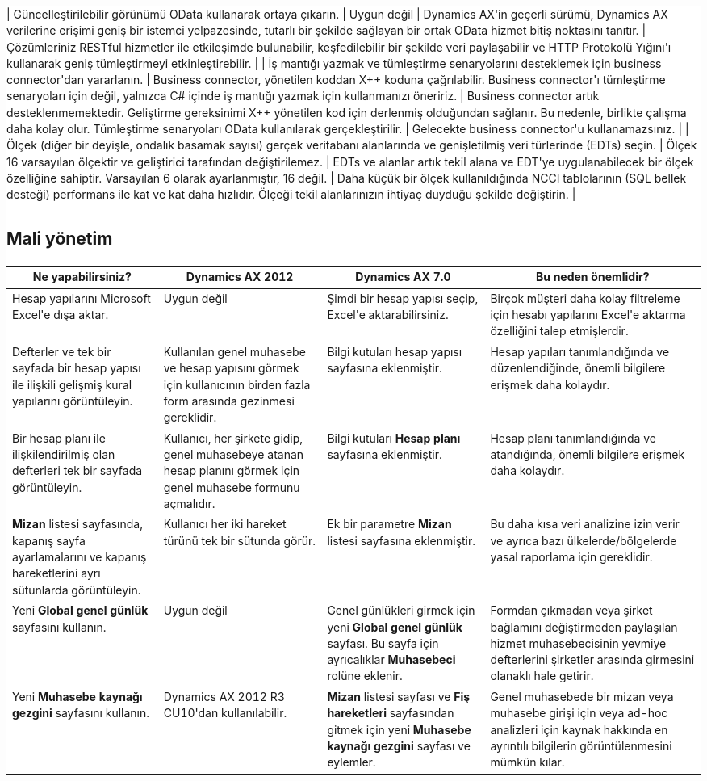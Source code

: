 | Güncelleştirilebilir görünümü OData kullanarak ortaya çıkarın. | Uygun değil | Dynamics AX'in geçerli sürümü, Dynamics AX verilerine erişimi geniş bir istemci yelpazesinde, tutarlı bir şekilde sağlayan bir ortak OData hizmet bitiş noktasını tanıtır. | Çözümleriniz RESTful hizmetler ile etkileşimde bulunabilir, keşfedilebilir bir şekilde veri paylaşabilir ve HTTP Protokolü Yığını'ı kullanarak geniş tümleştirmeyi etkinleştirebilir. |
| İş mantığı yazmak ve tümleştirme senaryolarını desteklemek için business connector'dan yararlanın. | Business connector, yönetilen koddan X++ koduna çağrılabilir. Business connector'ı tümleştirme senaryoları için değil, yalnızca C\# içinde iş mantığı yazmak için kullanmanızı öneririz. | Business connector artık desteklenmemektedir. Geliştirme gereksinimi X++ yönetilen kod için derlenmiş olduğundan sağlanır. Bu nedenle, birlikte çalışma daha kolay olur. Tümleştirme senaryoları OData kullanılarak gerçekleştirilir. | Gelecekte business connector'u kullanamazsınız. |
| Ölçek (diğer bir deyişle, ondalık basamak sayısı) gerçek veritabanı alanlarında ve genişletilmiş veri türlerinde (EDTs) seçin. | Ölçek 16 varsayılan ölçektir ve geliştirici tarafından değiştirilemez. | EDTs ve alanlar artık tekil alana ve EDT'ye uygulanabilecek bir ölçek özelliğine sahiptir. Varsayılan 6 olarak ayarlanmıştır, 16 değil. | Daha küçük bir ölçek kullanıldığında NCCI tablolarının (SQL bellek desteği) performans ile kat ve kat daha hızlıdır. Ölçeği tekil alanlarınızın ihtiyaç duyduğu şekilde değiştirin. |

## <a name="financial-management"></a>Mali yönetim

<table>
<thead>
<tr>
<th>Ne yapabilirsiniz?</th>
<th>Dynamics AX 2012</th>
<th>Dynamics AX 7.0</th>
<th>Bu neden önemlidir?</th>
</tr>
</thead>
<tbody>
<tr>
<td>Hesap yapılarını Microsoft Excel'e dışa aktar.</td>
<td>Uygun değil</td>
<td>Şimdi bir hesap yapısı seçip, Excel'e aktarabilirsiniz.</td>
<td>Birçok müşteri daha kolay filtreleme için hesabı yapılarını Excel'e aktarma özelliğini talep etmişlerdir.</td>
</tr>
<tr>
<td>Defterler ve tek bir sayfada bir hesap yapısı ile ilişkili gelişmiş kural yapılarını görüntüleyin.</td>
<td> Kullanılan genel muhasebe ve hesap yapısını görmek için kullanıcının birden fazla form arasında gezinmesi gereklidir.</td>
<td>Bilgi kutuları hesap yapısı sayfasına eklenmiştir.</td>
<td>Hesap yapıları tanımlandığında ve düzenlendiğinde, önemli bilgilere erişmek daha kolaydır.</td>
</tr>
<tr>
<td>Bir hesap planı ile ilişkilendirilmiş olan defterleri tek bir sayfada görüntüleyin.</td>
<td>Kullanıcı, her şirkete gidip, genel muhasebeye atanan hesap planını görmek için genel muhasebe formunu açmalıdır.</td>
<td>Bilgi kutuları <strong>Hesap planı</strong> sayfasına eklenmiştir.</td>
<td> Hesap planı tanımlandığında ve atandığında, önemli bilgilere erişmek daha kolaydır.</td>
</tr>
<tr>
<td><strong>Mizan</strong> listesi sayfasında, kapanış sayfa ayarlamalarını ve kapanış hareketlerini ayrı sütunlarda görüntüleyin.</td>
<td>Kullanıcı her iki hareket türünü tek bir sütunda görür.</td>
<td>Ek bir parametre <strong>Mizan</strong> listesi sayfasına eklenmiştir.</td>
<td>Bu daha kısa veri analizine izin verir ve ayrıca bazı ülkelerde/bölgelerde yasal raporlama için gereklidir.</td>
</tr>
<tr>
<td>Yeni <strong>Global genel günlük</strong> sayfasını kullanın.</td>
<td>Uygun değil</td>
<td>Genel günlükleri girmek için yeni <strong>Global genel günlük</strong> sayfası. Bu sayfa için ayrıcalıklar <strong>Muhasebeci</strong> rolüne eklenir.</td>
<td>Formdan çıkmadan veya şirket bağlamını değiştirmeden paylaşılan hizmet muhasebecisinin yevmiye defterlerini şirketler arasında girmesini olanaklı hale getirir.</td>
</tr> 
<tr>
<td>Yeni <strong>Muhasebe kaynağı gezgini </strong>sayfasını kullanın.</td>
<td>Dynamics AX 2012 R3 CU10'dan kullanılabilir.</td>
<td><strong>Mizan</strong> listesi sayfası ve <strong>Fiş hareketleri</strong> sayfasından gitmek için yeni <strong>Muhasebe kaynağı gezgini</strong> sayfası ve eylemler.</td>
<td>Genel muhasebede bir mizan veya muhasebe girişi için veya ad-hoc analizleri için kaynak hakkında en ayrıntılı bilgilerin görüntülenmesini mümkün kılar.</td>